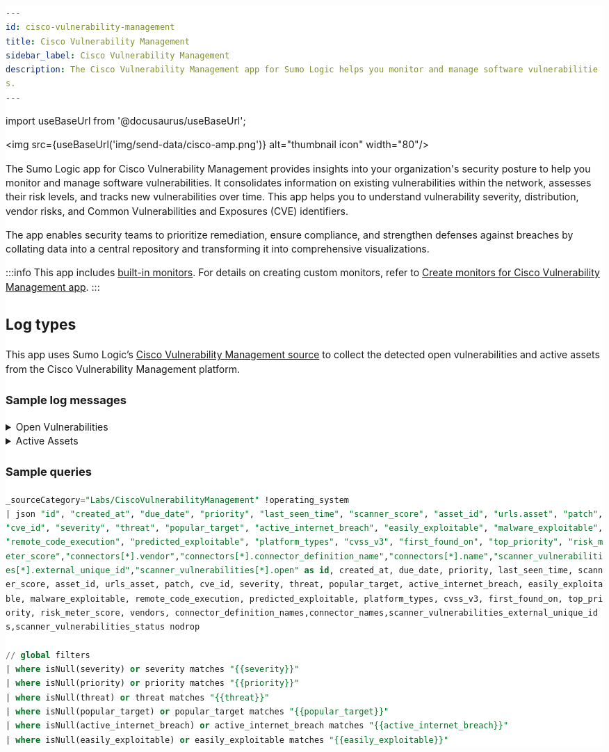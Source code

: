 ```yaml
---
id: cisco-vulnerability-management
title: Cisco Vulnerability Management
sidebar_label: Cisco Vulnerability Management
description: The Cisco Vulnerability Management app for Sumo Logic helps you monitor and manage software vulnerabilities.
---
```


import useBaseUrl from '@docusaurus/useBaseUrl';

<img src={useBaseUrl('img/send-data/cisco-amp.png')} alt="thumbnail icon" width="80"/>

The Sumo Logic app for Cisco Vulnerability Management provides insights into your organization's security posture to help you monitor and manage software vulnerabilities. It consolidates information on existing vulnerabilities within the network, assesses their risk levels, and tracks new vulnerabilities over time. This app helps you to understand vulnerability severity, distribution, vendor risks, and Common Vulnerabilities and Exposures (CVE) identifiers. 

The app enables security teams to prioritize remediation, ensure compliance, and strengthen defenses against breaches by collating data into a central repository and transforming it into comprehensive visualizations.

:::info
This app includes [built-in monitors](#cisco-vulnerability-management-monitors). For details on creating custom monitors, refer to [Create monitors for Cisco Vulnerability Management app](#create-monitors-for-cisco-vulnerability-management-app).
:::

## Log types

This app uses Sumo Logic’s [Cisco Vulnerability Management source](/docs/send-data/hosted-collectors/cloud-to-cloud-integration-framework/cisco-vulnerability-management-source/) to collect the detected open vulnerabilities and active assets from the Cisco Vulnerability Management platform.

### Sample log messages

<details><summary>Open Vulnerabilities</summary></details>

<details><summary>Active Assets</summary></details>

### Sample queries

```sql title="Total Open Vulnerabilities"
_sourceCategory="Labs/CiscoVulnerabilityManagement" !operating_system
| json "id", "created_at", "due_date", "priority", "last_seen_time", "scanner_score", "asset_id", "urls.asset", "patch", "cve_id", "severity", "threat", "popular_target", "active_internet_breach", "easily_exploitable", "malware_exploitable", "remote_code_execution", "predicted_exploitable", "platform_types", "cvss_v3", "first_found_on", "top_priority", "risk_meter_score","connectors[*].vendor","connectors[*].connector_definition_name","connectors[*].name","scanner_vulnerabilities[*].external_unique_id","scanner_vulnerabilities[*].open" as id, created_at, due_date, priority, last_seen_time, scanner_score, asset_id, urls_asset, patch, cve_id, severity, threat, popular_target, active_internet_breach, easily_exploitable, malware_exploitable, remote_code_execution, predicted_exploitable, platform_types, cvss_v3, first_found_on, top_priority, risk_meter_score, vendors, connector_definition_names,connector_names,scanner_vulnerabilities_external_unique_ids,scanner_vulnerabilities_status nodrop

// global filters
| where isNull(severity) or severity matches "{{severity}}"
| where isNull(priority) or priority matches "{{priority}}"
| where isNull(threat) or threat matches "{{threat}}"
| where isNull(popular_target) or popular_target matches "{{popular_target}}"
| where isNull(active_internet_breach) or active_internet_breach matches "{{active_internet_breach}}"
| where isNull(easily_exploitable) or easily_exploitable matches "{{easily_exploitable}}"
```